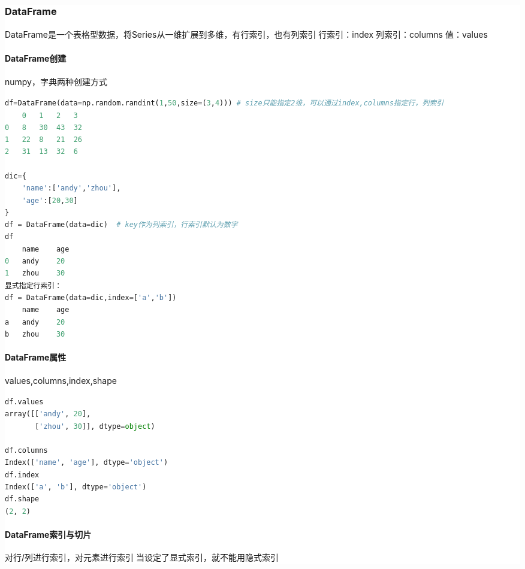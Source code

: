 ```python
```

### DataFrame
DataFrame是一个表格型数据，将Series从一维扩展到多维，有行索引，也有列索引
行索引：index
列索引：columns
值：values

#### DataFrame创建
numpy，字典两种创建方式

```python
df=DataFrame(data=np.random.randint(1,50,size=(3,4))) # size只能指定2维，可以通过index,columns指定行，列索引
	0	1	2	3
0	8	30	43	32
1	22	8	21	26
2	31	13	32	6

dic={
    'name':['andy','zhou'],
    'age':[20,30]
}
df = DataFrame(data=dic)  # key作为列索引，行索引默认为数字
df
	name	age
0	andy	20
1	zhou	30
显式指定行索引：
df = DataFrame(data=dic,index=['a','b'])
	name	age
a	andy	20
b	zhou	30
```

#### DataFrame属性
values,columns,index,shape
```python
df.values
array([['andy', 20],
       ['zhou', 30]], dtype=object)
       
df.columns
Index(['name', 'age'], dtype='object')
df.index
Index(['a', 'b'], dtype='object')
df.shape
(2, 2)
```

#### DataFrame索引与切片
对行/列进行索引，对元素进行索引
当设定了显式索引，就不能用隐式索引
